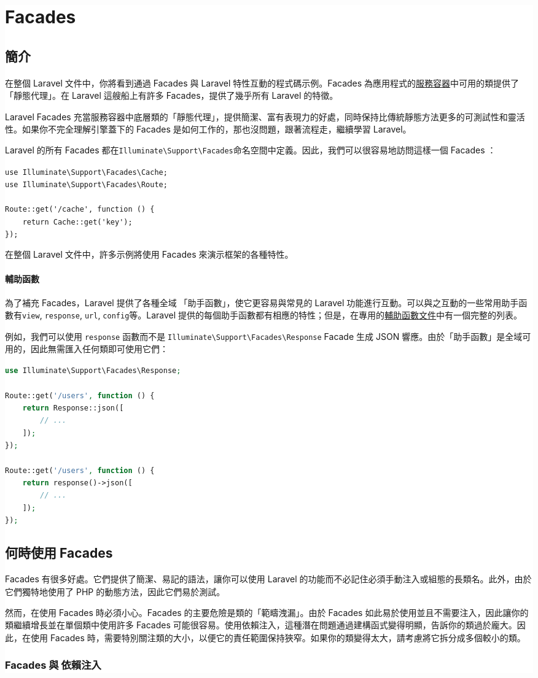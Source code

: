 # Facades

## 簡介

在整個 Laravel 文件中，你將看到通過 Facades 與 Laravel 特性互動的程式碼示例。Facades 為應用程式的[服務容器](/docs/laravel/10.x/container)中可用的類提供了「靜態代理」。在 Laravel 這艘船上有許多 Facades，提供了幾乎所有 Laravel 的特徵。

Laravel Facades 充當服務容器中底層類的「靜態代理」，提供簡潔、富有表現力的好處，同時保持比傳統靜態方法更多的可測試性和靈活性。如果你不完全理解引擎蓋下的 Facades 是如何工作的，那也沒問題，跟著流程走，繼續學習 Laravel。

Laravel 的所有 Facades 都在`Illuminate\Support\Facades`命名空間中定義。因此，我們可以很容易地訪問這樣一個 Facades ：

    use Illuminate\Support\Facades\Cache;
    use Illuminate\Support\Facades\Route;

    Route::get('/cache', function () {
        return Cache::get('key');
    });

在整個 Laravel 文件中，許多示例將使用 Facades 來演示框架的各種特性。

#### 輔助函數

為了補充 Facades，Laravel 提供了各種全域 「助手函數」，使它更容易與常見的 Laravel 功能進行互動。可以與之互動的一些常用助手函數有`view`, `response`, `url`, `config`等。Laravel 提供的每個助手函數都有相應的特性；但是，在專用的[輔助函數文件](/docs/laravel/10.x/helpers)中有一個完整的列表。

例如，我們可以使用 `response` 函數而不是 `Illuminate\Support\Facades\Response` Facade 生成 JSON 響應。由於「助手函數」是全域可用的，因此無需匯入任何類即可使用它們：

```php
use Illuminate\Support\Facades\Response;

Route::get('/users', function () {
    return Response::json([
        // ...
    ]);
});

Route::get('/users', function () {
    return response()->json([
        // ...
    ]);
});
```

## 何時使用 Facades

Facades 有很多好處。它們提供了簡潔、易記的語法，讓你可以使用 Laravel 的功能而不必記住必須手動注入或組態的長類名。此外，由於它們獨特地使用了 PHP 的動態方法，因此它們易於測試。

然而，在使用 Facades 時必須小心。Facades 的主要危險是類的「範疇洩漏」。由於 Facades 如此易於使用並且不需要注入，因此讓你的類繼續增長並在單個類中使用許多 Facades 可能很容易。使用依賴注入，這種潛在問題通過建構函式變得明顯，告訴你的類過於龐大。因此，在使用 Facades 時，需要特別關注類的大小，以便它的責任範圍保持狹窄。如果你的類變得太大，請考慮將它拆分成多個較小的類。

### Facades 與 依賴注入

